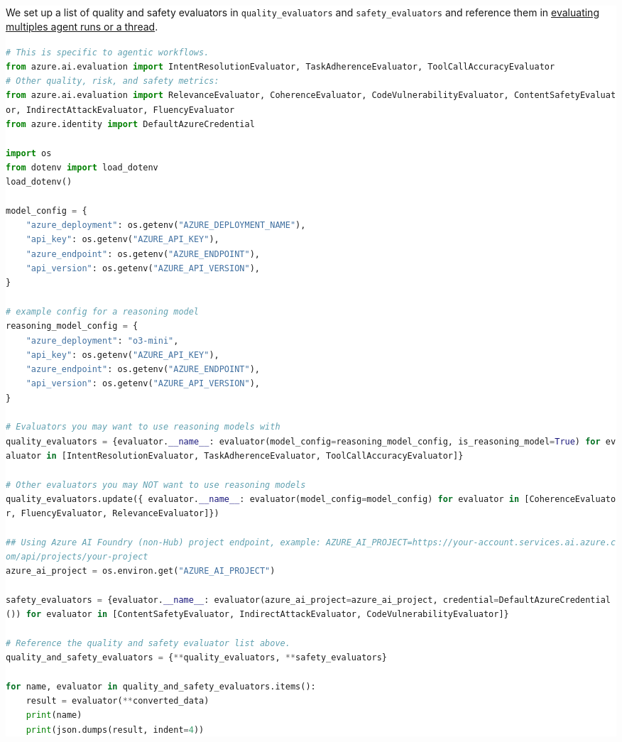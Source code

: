 We set up a list of quality and safety evaluators in `quality_evaluators` and `safety_evaluators` and reference them in [evaluating multiples agent runs or a thread](#evaluate-multiple-agent-runs-or-threads).

```python
# This is specific to agentic workflows.
from azure.ai.evaluation import IntentResolutionEvaluator, TaskAdherenceEvaluator, ToolCallAccuracyEvaluator 
# Other quality, risk, and safety metrics:
from azure.ai.evaluation import RelevanceEvaluator, CoherenceEvaluator, CodeVulnerabilityEvaluator, ContentSafetyEvaluator, IndirectAttackEvaluator, FluencyEvaluator
from azure.identity import DefaultAzureCredential

import os
from dotenv import load_dotenv
load_dotenv()

model_config = {
    "azure_deployment": os.getenv("AZURE_DEPLOYMENT_NAME"),
    "api_key": os.getenv("AZURE_API_KEY"),
    "azure_endpoint": os.getenv("AZURE_ENDPOINT"),
    "api_version": os.getenv("AZURE_API_VERSION"),
}

# example config for a reasoning model
reasoning_model_config = {
    "azure_deployment": "o3-mini",
    "api_key": os.getenv("AZURE_API_KEY"),
    "azure_endpoint": os.getenv("AZURE_ENDPOINT"),
    "api_version": os.getenv("AZURE_API_VERSION"),
}

# Evaluators you may want to use reasoning models with
quality_evaluators = {evaluator.__name__: evaluator(model_config=reasoning_model_config, is_reasoning_model=True) for evaluator in [IntentResolutionEvaluator, TaskAdherenceEvaluator, ToolCallAccuracyEvaluator]}

# Other evaluators you may NOT want to use reasoning models 
quality_evaluators.update({ evaluator.__name__: evaluator(model_config=model_config) for evaluator in [CoherenceEvaluator, FluencyEvaluator, RelevanceEvaluator]})

## Using Azure AI Foundry (non-Hub) project endpoint, example: AZURE_AI_PROJECT=https://your-account.services.ai.azure.com/api/projects/your-project
azure_ai_project = os.environ.get("AZURE_AI_PROJECT")

safety_evaluators = {evaluator.__name__: evaluator(azure_ai_project=azure_ai_project, credential=DefaultAzureCredential()) for evaluator in [ContentSafetyEvaluator, IndirectAttackEvaluator, CodeVulnerabilityEvaluator]}

# Reference the quality and safety evaluator list above.
quality_and_safety_evaluators = {**quality_evaluators, **safety_evaluators}

for name, evaluator in quality_and_safety_evaluators.items():
    result = evaluator(**converted_data)
    print(name)
    print(json.dumps(result, indent=4)) 


```
